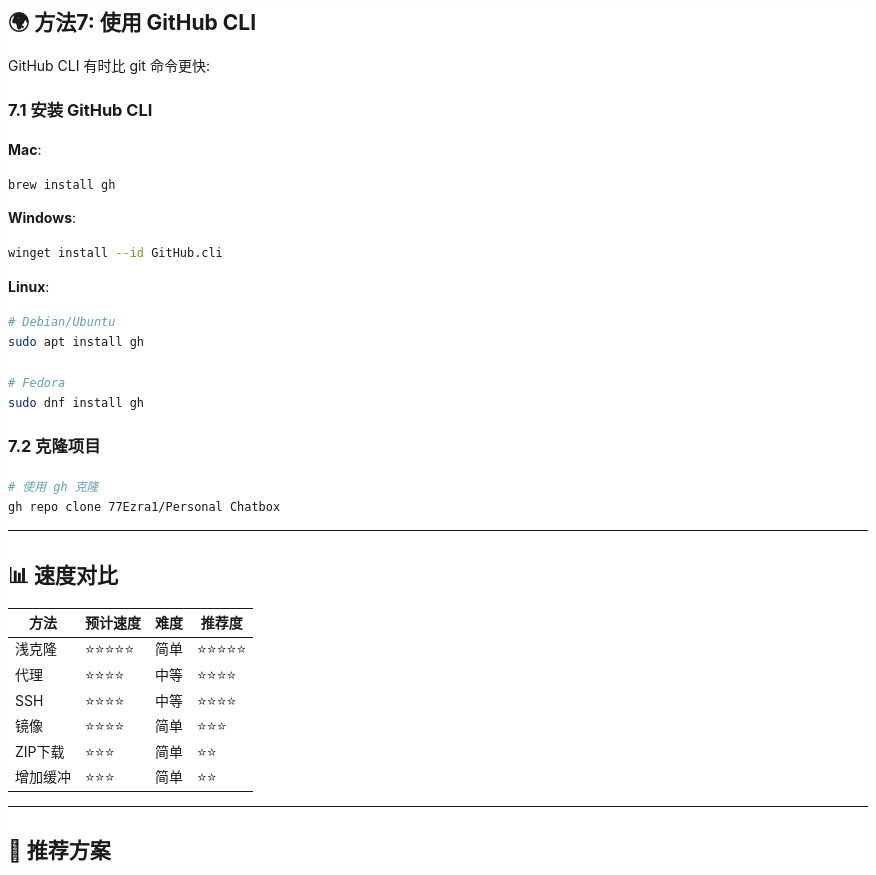 
## 🌍 方法7: 使用 GitHub CLI

GitHub CLI 有时比 git 命令更快:

### 7.1 安装 GitHub CLI

**Mac**:
```bash
brew install gh
```

**Windows**:
```bash
winget install --id GitHub.cli
```

**Linux**:
```bash
# Debian/Ubuntu
sudo apt install gh

# Fedora
sudo dnf install gh
```

### 7.2 克隆项目

```bash
# 使用 gh 克隆
gh repo clone 77Ezra1/Personal Chatbox
```

---

## 📊 速度对比

| 方法 | 预计速度 | 难度 | 推荐度 |
|------|---------|------|--------|
| 浅克隆 | ⭐⭐⭐⭐⭐ | 简单 | ⭐⭐⭐⭐⭐ |
| 代理 | ⭐⭐⭐⭐ | 中等 | ⭐⭐⭐⭐ |
| SSH | ⭐⭐⭐⭐ | 中等 | ⭐⭐⭐⭐ |
| 镜像 | ⭐⭐⭐⭐ | 简单 | ⭐⭐⭐ |
| ZIP下载 | ⭐⭐⭐ | 简单 | ⭐⭐ |
| 增加缓冲 | ⭐⭐⭐ | 简单 | ⭐⭐ |

---

## 🎯 推荐方案
